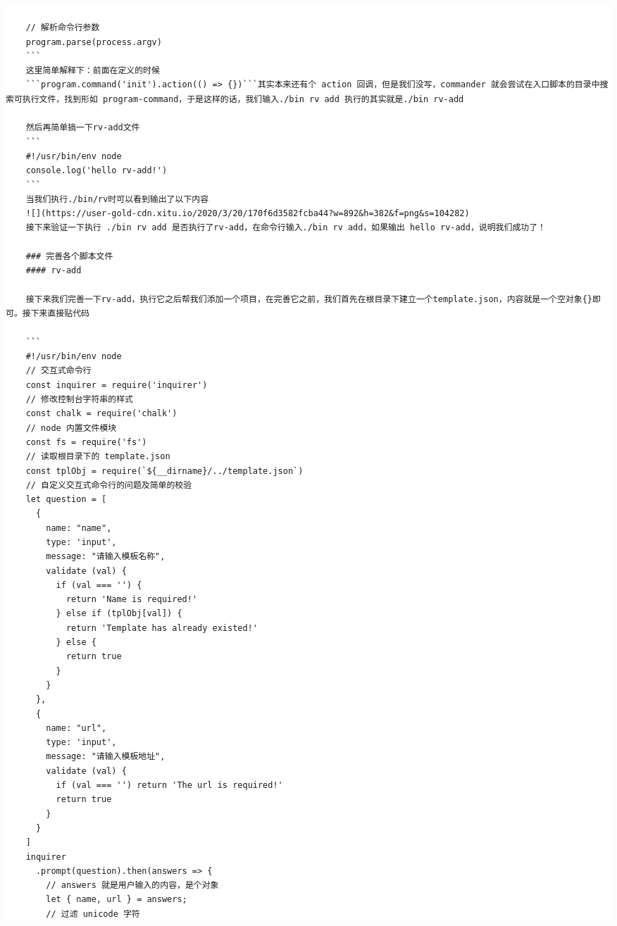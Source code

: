 ```
      
    // 解析命令行参数
    program.parse(process.argv)
    ```
    这里简单解释下：前面在定义的时候
    ```program.command('init').action(() => {})```其实本来还有个 action 回调，但是我们没写，commander 就会尝试在入口脚本的目录中搜索可执行文件，找到形如 program-command，于是这样的话，我们输入./bin rv add 执行的其实就是./bin rv-add
    
    然后再简单搞一下rv-add文件
    ```
    #!/usr/bin/env node
    console.log('hello rv-add!')
    ```
    当我们执行./bin/rv时可以看到输出了以下内容
    ![](https://user-gold-cdn.xitu.io/2020/3/20/170f6d3582fcba44?w=892&h=382&f=png&s=104282)
    接下来验证一下执行 ./bin rv add 是否执行了rv-add，在命令行输入./bin rv add，如果输出 hello rv-add，说明我们成功了！
    
    ### 完善各个脚本文件
    #### rv-add
    
    接下来我们完善一下rv-add，执行它之后帮我们添加一个项目，在完善它之前，我们首先在根目录下建立一个template.json，内容就是一个空对象{}即可。接下来直接贴代码
    
    ```
    #!/usr/bin/env node
    // 交互式命令行
    const inquirer = require('inquirer')
    // 修改控制台字符串的样式
    const chalk = require('chalk')
    // node 内置文件模块
    const fs = require('fs')
    // 读取根目录下的 template.json
    const tplObj = require(`${__dirname}/../template.json`)
    // 自定义交互式命令行的问题及简单的校验
    let question = [
      {
        name: "name",
        type: 'input',
        message: "请输入模板名称",
        validate (val) {
          if (val === '') {
            return 'Name is required!'
          } else if (tplObj[val]) {
            return 'Template has already existed!'
          } else {
            return true
          }
        }
      },
      {
        name: "url",
        type: 'input',
        message: "请输入模板地址",
        validate (val) {
          if (val === '') return 'The url is required!'
          return true
        }
      }
    ]
    inquirer
      .prompt(question).then(answers => {
        // answers 就是用户输入的内容，是个对象
        let { name, url } = answers;
        // 过滤 unicode 字符
```